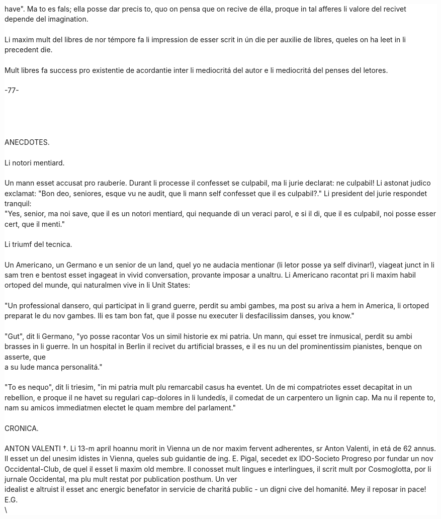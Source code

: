 have\". Ma to es fals; ella posse dar precis to, quo on pensa que on
recive de élla, proque in tal afferes li valore del recivet depende del
imagination.\
\
Li maxim mult del libres de nor témpore fa li impression de esser scrit
in ún die per auxilie de libres, queles on ha leet in li precedent die.\
\
Mult libres fa success pro existentie de acordantie inter li mediocritá
del autor e li mediocritá del penses del letores.\
\
-77-

 

 

ANECDOTES.\
\
Li notori mentiard.\
\
Un mann esset accusat pro rauberíe. Durant li processe il confesset se
culpabil, ma li jurie declarat: ne culpabil! Li astonat judico exclamat:
\"Bon deo, seniores, esque vu ne audit, que li mann self confesset que
il es culpabil?.\" Li president del jurie respondet tranquil:\
\"Yes, senior, ma noi save, que il es un notori mentiard, qui nequande
di un veraci parol, e si il di, que il es culpabil, noi posse esser
cert, que il menti.\"\
\
Li triumf del tecnica.\
\
Un Americano, un Germano e un senior de un land, quel yo ne audacia
mentionar (li letor posse ya self divinar!), viageat junct in li sam
tren e bentost esset ingageat in vivid conversation, provante imposar a
unaltru. Li Americano racontat pri li maxim habil ortoped del munde, qui
naturalmen vive in li Unit States:\
\
\"Un professional dansero, qui participat in li grand guerre, perdit su
ambi gambes, ma post su ariva a hem in America, li ortoped preparat le
du nov gambes. Ili es tam bon fat, que il posse nu executer li
desfacilissim danses, you know.\"\
\
\"Gut\", dit li Germano, \"yo posse racontar Vos un simil historie ex mi
patria. Un mann, qui esset tre ínmusical, perdit su ambi brasses in li
guerre. In un hospital in Berlin il recivet du artificial brasses, e il
es nu un del prominentissim pianistes, benque on asserte, que\
a su lude manca personalitá.\"\
\
\"To es nequo\", dit li triesim, \"in mi patria mult plu remarcabil
casus ha eventet. Un de mi compatriotes esset decapitat in un rebellion,
e proque il ne havet su regulari cap-dolores in li lundedís, il comedat
de un carpentero un lignin cap. Ma nu il repente to, nam su amicos
immediatmen electet le quam membre del parlament.\"\
\
CRONICA.\
\
ANTON VALENTI †. Li 13-m april hoannu morit in Vienna un de nor maxim
fervent adherentes, sr Anton Valenti, in etá de 62 annus. Il esset un
del unesim idistes in Vienna, queles sub guidantie de ing. E. Pigal,
secedet ex IDO-Societo Progreso por fundar un nov Occidental-Club, de
quel il esset li maxim old membre. Il conosset mult lingues e
interlingues, il scrit mult por Cosmoglotta, por li jurnale Occidental,
ma plu mult restat por publication posthum. Un ver\
idealist e altruist il esset anc energic benefator in servicie de
charitá public - un digni cive del homanité. Mey il reposar in pace!   
E.G.\
\